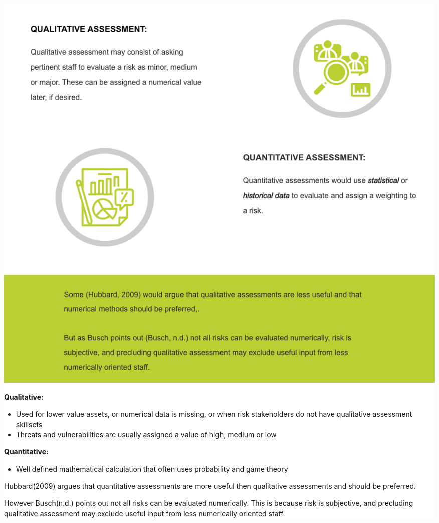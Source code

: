 ![Qualitative vs. Quantitative During Lecturecast1](/Modules/3/img/3.png)

**Qualitative:**
- Used for lower value assets, or numerical data is missing, or when risk stakeholders do not have qualitative assessment skillsets
- Threats and vulnerabilities are usually assigned a value of high, medium or low

**Quantitative:**
- Well defined mathematical calculation that often uses probability and game theory

Hubbard(2009) argues that quantitative assessments are more useful then qualitative assessments and should be preferred. 

However Busch(n.d.) points out not all risks can be evaluated numerically. This is because risk is subjective, and precluding qualitative assessment may exclude useful input from less numerically oriented staff. 
